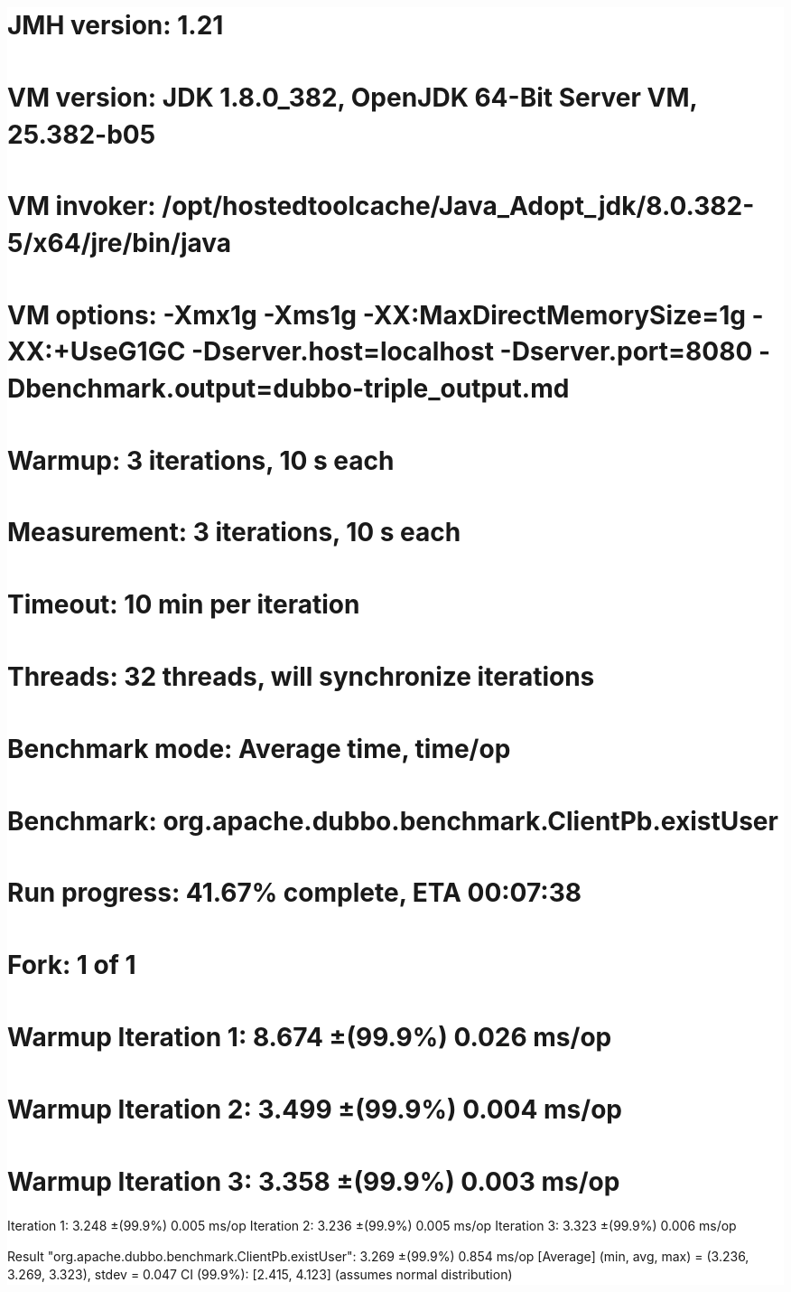 
# JMH version: 1.21
# VM version: JDK 1.8.0_382, OpenJDK 64-Bit Server VM, 25.382-b05
# VM invoker: /opt/hostedtoolcache/Java_Adopt_jdk/8.0.382-5/x64/jre/bin/java
# VM options: -Xmx1g -Xms1g -XX:MaxDirectMemorySize=1g -XX:+UseG1GC -Dserver.host=localhost -Dserver.port=8080 -Dbenchmark.output=dubbo-triple_output.md
# Warmup: 3 iterations, 10 s each
# Measurement: 3 iterations, 10 s each
# Timeout: 10 min per iteration
# Threads: 32 threads, will synchronize iterations
# Benchmark mode: Average time, time/op
# Benchmark: org.apache.dubbo.benchmark.ClientPb.existUser

# Run progress: 41.67% complete, ETA 00:07:38
# Fork: 1 of 1
# Warmup Iteration   1: 8.674 ±(99.9%) 0.026 ms/op
# Warmup Iteration   2: 3.499 ±(99.9%) 0.004 ms/op
# Warmup Iteration   3: 3.358 ±(99.9%) 0.003 ms/op
Iteration   1: 3.248 ±(99.9%) 0.005 ms/op
Iteration   2: 3.236 ±(99.9%) 0.005 ms/op
Iteration   3: 3.323 ±(99.9%) 0.006 ms/op


Result "org.apache.dubbo.benchmark.ClientPb.existUser":
  3.269 ±(99.9%) 0.854 ms/op [Average]
  (min, avg, max) = (3.236, 3.269, 3.323), stdev = 0.047
  CI (99.9%): [2.415, 4.123] (assumes normal distribution)
